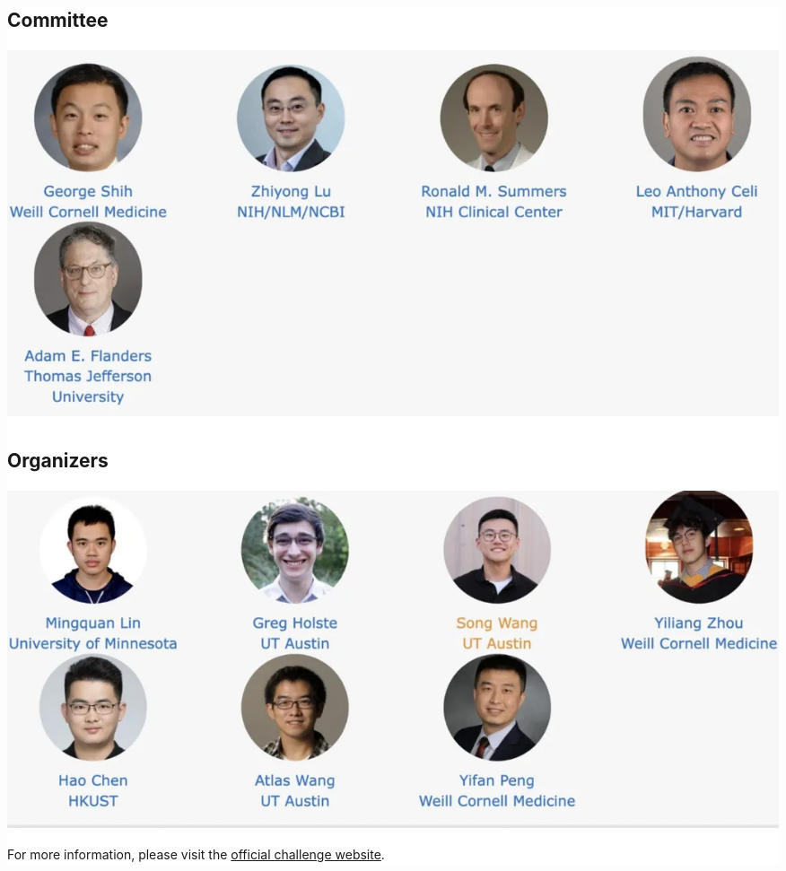 ## Committee

<img src="/static/img/news/2024_cxr_miccai_committee.png" alt="2024 cxr miccai committee" style="width: 100%;"/>

## Organizers

<img src="/static/img/news/2024_cxr_miccai_organizer.png" alt="2024 cxr miccai organizers" style="width: 100%;"/>

For more information, please visit the [official challenge website](https://bionlplab.github.io/2024_MICCAI_CXRLT/).
